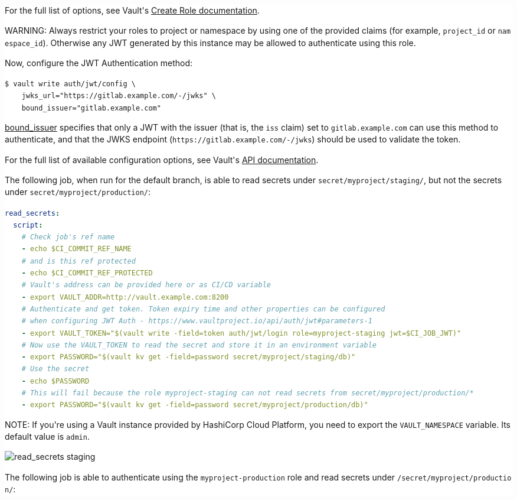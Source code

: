 For the full list of options, see Vault's [Create Role documentation](https://www.vaultproject.io/api/auth/jwt#create-role).

WARNING:
Always restrict your roles to project or namespace by using one of the provided claims (for example, `project_id` or `namespace_id`). Otherwise any JWT generated by this instance may be allowed to authenticate using this role.

Now, configure the JWT Authentication method:

```shell
$ vault write auth/jwt/config \
    jwks_url="https://gitlab.example.com/-/jwks" \
    bound_issuer="gitlab.example.com"
```

[bound_issuer](https://www.vaultproject.io/api/auth/jwt#inlinecode-bound_issuer) specifies that only a JWT with the issuer (that is, the `iss` claim) set to `gitlab.example.com` can use this method to authenticate, and that the JWKS endpoint (`https://gitlab.example.com/-/jwks`) should be used to validate the token.

For the full list of available configuration options, see Vault's [API documentation](https://www.vaultproject.io/api/auth/jwt#configure).

The following job, when run for the default branch, is able to read secrets under `secret/myproject/staging/`, but not the secrets under `secret/myproject/production/`:

```yaml
read_secrets:
  script:
    # Check job's ref name
    - echo $CI_COMMIT_REF_NAME
    # and is this ref protected
    - echo $CI_COMMIT_REF_PROTECTED
    # Vault's address can be provided here or as CI/CD variable
    - export VAULT_ADDR=http://vault.example.com:8200
    # Authenticate and get token. Token expiry time and other properties can be configured
    # when configuring JWT Auth - https://www.vaultproject.io/api/auth/jwt#parameters-1
    - export VAULT_TOKEN="$(vault write -field=token auth/jwt/login role=myproject-staging jwt=$CI_JOB_JWT)"
    # Now use the VAULT_TOKEN to read the secret and store it in an environment variable
    - export PASSWORD="$(vault kv get -field=password secret/myproject/staging/db)"
    # Use the secret
    - echo $PASSWORD
    # This will fail because the role myproject-staging can not read secrets from secret/myproject/production/*
    - export PASSWORD="$(vault kv get -field=password secret/myproject/production/db)"
```

NOTE:
If you're using a Vault instance provided by HashiCorp Cloud Platform,
you need to export the `VAULT_NAMESPACE` variable. Its default value is `admin`.

![read_secrets staging](img/vault-read-secrets-staging.png)

The following job is able to authenticate using the `myproject-production` role and read secrets under `/secret/myproject/production/`:
